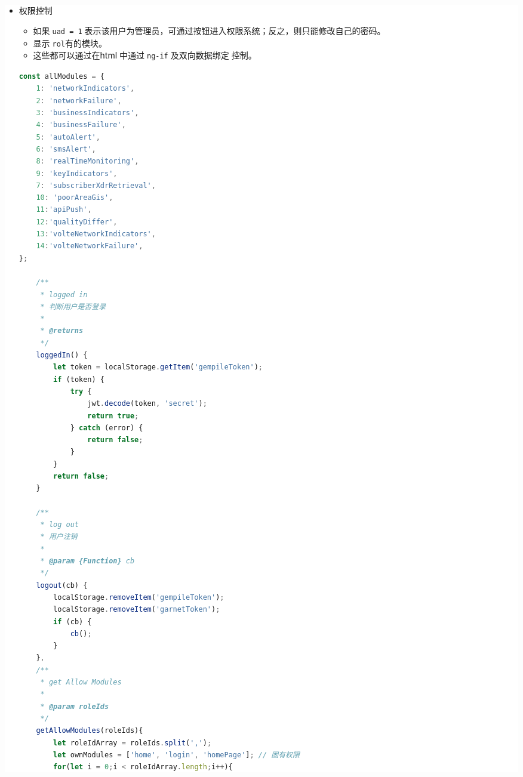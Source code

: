 - 权限控制

  - 如果 `uad = 1` 表示该用户为管理员，可通过按钮进入权限系统；反之，则只能修改自己的密码。
  - 显示 `rol`有的模块。
  - 这些都可以通过在html 中通过 `ng-if` 及双向数据绑定 控制。<br>

  ```javascript
  const allModules = {
      1: 'networkIndicators',
      2: 'networkFailure',
      3: 'businessIndicators',
      4: 'businessFailure',
      5: 'autoAlert',
      6: 'smsAlert',
      8: 'realTimeMonitoring',
      9: 'keyIndicators',
      7: 'subscriberXdrRetrieval',
      10: 'poorAreaGis',
      11:'apiPush',
      12:'qualityDiffer',
      13:'volteNetworkIndicators',
      14:'volteNetworkFailure',
  };

      /**
       * logged in
       * 判断用户是否登录 
       *
       * @returns
       */
      loggedIn() {
          let token = localStorage.getItem('gempileToken');
          if (token) {
              try {
                  jwt.decode(token, 'secret');
                  return true;
              } catch (error) {
                  return false;
              }
          }
          return false;
      }

      /**
       * log out
       * 用户注销
       *
       * @param {Function} cb
       */
      logout(cb) {
          localStorage.removeItem('gempileToken');
          localStorage.removeItem('garnetToken');
          if (cb) {
              cb();
          }
      },
      /**
       * get Allow Modules
       *
       * @param roleIds
       */
      getAllowModules(roleIds){
          let roleIdArray = roleIds.split(',');
          let ownModules = ['home', 'login', 'homePage']; // 固有权限
          for(let i = 0;i < roleIdArray.length;i++){
  ```